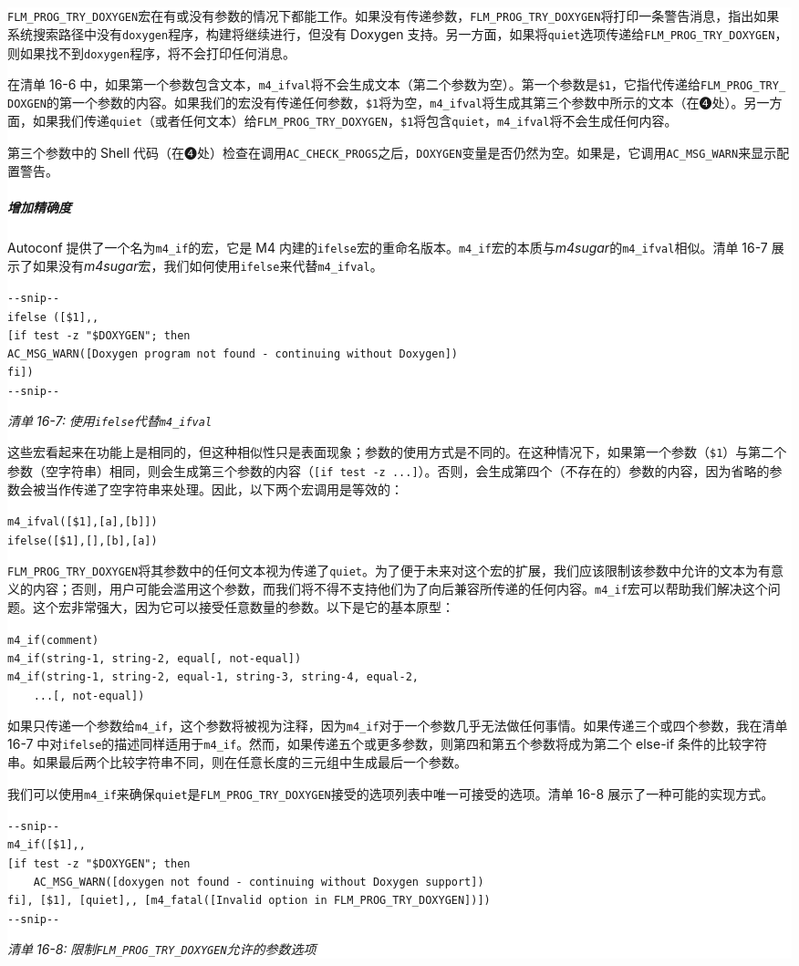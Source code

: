 `FLM_PROG_TRY_DOXYGEN`宏在有或没有参数的情况下都能工作。如果没有传递参数，`FLM_PROG_TRY_DOXYGEN`将打印一条警告消息，指出如果系统搜索路径中没有`doxygen`程序，构建将继续进行，但没有 Doxygen 支持。另一方面，如果将`quiet`选项传递给`FLM_PROG_TRY_DOXYGEN`，则如果找不到`doxygen`程序，将不会打印任何消息。

在清单 16-6 中，如果第一个参数包含文本，`m4_ifval`将不会生成文本（第二个参数为空）。第一个参数是`$1`，它指代传递给`FLM_PROG_TRY_DOXGEN`的第一个参数的内容。如果我们的宏没有传递任何参数，`$1`将为空，`m4_ifval`将生成其第三个参数中所示的文本（在➍处）。另一方面，如果我们传递`quiet`（或者任何文本）给`FLM_PROG_TRY_DOXYGEN`，`$1`将包含`quiet`，`m4_ifval`将不会生成任何内容。

第三个参数中的 Shell 代码（在➍处）检查在调用`AC_CHECK_PROGS`之后，`DOXYGEN`变量是否仍然为空。如果是，它调用`AC_MSG_WARN`来显示配置警告。

##### 增加精确度

Autoconf 提供了一个名为`m4_if`的宏，它是 M4 内建的`ifelse`宏的重命名版本。`m4_if`宏的本质与*m4sugar*的`m4_ifval`相似。清单 16-7 展示了如果没有*m4sugar*宏，我们如何使用`ifelse`来代替`m4_ifval`。

```
--snip--
ifelse ([$1],,
[if test -z "$DOXYGEN"; then
AC_MSG_WARN([Doxygen program not found - continuing without Doxygen])
fi])
--snip--
```

*清单 16-7: 使用`ifelse`代替`m4_ifval`*

这些宏看起来在功能上是相同的，但这种相似性只是表面现象；参数的使用方式是不同的。在这种情况下，如果第一个参数（`$1`）与第二个参数（空字符串）相同，则会生成第三个参数的内容（`[if test -z ...]`）。否则，会生成第四个（不存在的）参数的内容，因为省略的参数会被当作传递了空字符串来处理。因此，以下两个宏调用是等效的：

```
m4_ifval([$1],[a],[b]])
ifelse([$1],[],[b],[a])
```

`FLM_PROG_TRY_DOXYGEN`将其参数中的任何文本视为传递了`quiet`。为了便于未来对这个宏的扩展，我们应该限制该参数中允许的文本为有意义的内容；否则，用户可能会滥用这个参数，而我们将不得不支持他们为了向后兼容所传递的任何内容。`m4_if`宏可以帮助我们解决这个问题。这个宏非常强大，因为它可以接受任意数量的参数。以下是它的基本原型：

```
m4_if(comment)
m4_if(string-1, string-2, equal[, not-equal])
m4_if(string-1, string-2, equal-1, string-3, string-4, equal-2,
    ...[, not-equal])
```

如果只传递一个参数给`m4_if`，这个参数将被视为注释，因为`m4_if`对于一个参数几乎无法做任何事情。如果传递三个或四个参数，我在清单 16-7 中对`ifelse`的描述同样适用于`m4_if`。然而，如果传递五个或更多参数，则第四和第五个参数将成为第二个 else-if 条件的比较字符串。如果最后两个比较字符串不同，则在任意长度的三元组中生成最后一个参数。

我们可以使用`m4_if`来确保`quiet`是`FLM_PROG_TRY_DOXYGEN`接受的选项列表中唯一可接受的选项。清单 16-8 展示了一种可能的实现方式。

```
--snip--
m4_if([$1],,
[if test -z "$DOXYGEN"; then
    AC_MSG_WARN([doxygen not found - continuing without Doxygen support])
fi], [$1], [quiet],, [m4_fatal([Invalid option in FLM_PROG_TRY_DOXYGEN])])
--snip--
```

*清单 16-8: 限制`FLM_PROG_TRY_DOXYGEN`允许的参数选项*
